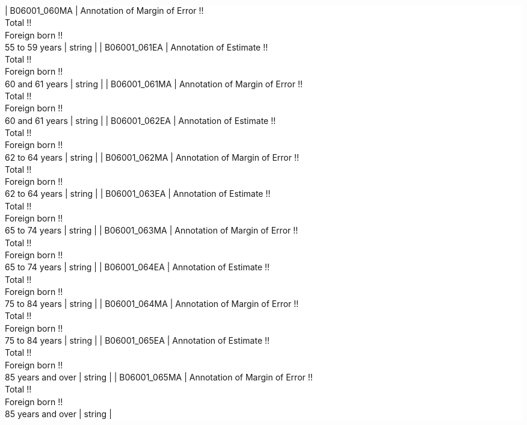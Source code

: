 | B06001_060MA | Annotation of Margin of Error !!<br>Total !!<br>Foreign born !!<br>55 to 59 years | string |
| B06001_061EA | Annotation of Estimate !!<br>Total !!<br>Foreign born !!<br>60 and 61 years | string |
| B06001_061MA | Annotation of Margin of Error !!<br>Total !!<br>Foreign born !!<br>60 and 61 years | string |
| B06001_062EA | Annotation of Estimate !!<br>Total !!<br>Foreign born !!<br>62 to 64 years | string |
| B06001_062MA | Annotation of Margin of Error !!<br>Total !!<br>Foreign born !!<br>62 to 64 years | string |
| B06001_063EA | Annotation of Estimate !!<br>Total !!<br>Foreign born !!<br>65 to 74 years | string |
| B06001_063MA | Annotation of Margin of Error !!<br>Total !!<br>Foreign born !!<br>65 to 74 years | string |
| B06001_064EA | Annotation of Estimate !!<br>Total !!<br>Foreign born !!<br>75 to 84 years | string |
| B06001_064MA | Annotation of Margin of Error !!<br>Total !!<br>Foreign born !!<br>75 to 84 years | string |
| B06001_065EA | Annotation of Estimate !!<br>Total !!<br>Foreign born !!<br>85 years and over | string |
| B06001_065MA | Annotation of Margin of Error !!<br>Total !!<br>Foreign born !!<br>85 years and over | string |


